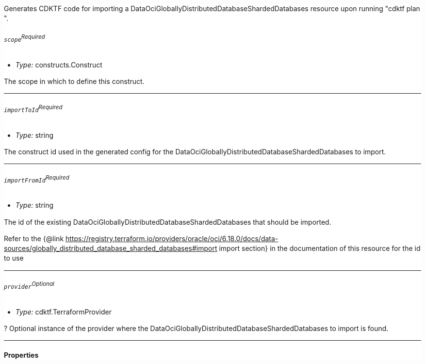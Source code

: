 Generates CDKTF code for importing a DataOciGloballyDistributedDatabaseShardedDatabases resource upon running "cdktf plan <stack-name>".

###### `scope`<sup>Required</sup> <a name="scope" id="rhizo-co-terraform-provider-oci.dataOciGloballyDistributedDatabaseShardedDatabases.DataOciGloballyDistributedDatabaseShardedDatabases.generateConfigForImport.parameter.scope"></a>

- *Type:* constructs.Construct

The scope in which to define this construct.

---

###### `importToId`<sup>Required</sup> <a name="importToId" id="rhizo-co-terraform-provider-oci.dataOciGloballyDistributedDatabaseShardedDatabases.DataOciGloballyDistributedDatabaseShardedDatabases.generateConfigForImport.parameter.importToId"></a>

- *Type:* string

The construct id used in the generated config for the DataOciGloballyDistributedDatabaseShardedDatabases to import.

---

###### `importFromId`<sup>Required</sup> <a name="importFromId" id="rhizo-co-terraform-provider-oci.dataOciGloballyDistributedDatabaseShardedDatabases.DataOciGloballyDistributedDatabaseShardedDatabases.generateConfigForImport.parameter.importFromId"></a>

- *Type:* string

The id of the existing DataOciGloballyDistributedDatabaseShardedDatabases that should be imported.

Refer to the {@link https://registry.terraform.io/providers/oracle/oci/6.18.0/docs/data-sources/globally_distributed_database_sharded_databases#import import section} in the documentation of this resource for the id to use

---

###### `provider`<sup>Optional</sup> <a name="provider" id="rhizo-co-terraform-provider-oci.dataOciGloballyDistributedDatabaseShardedDatabases.DataOciGloballyDistributedDatabaseShardedDatabases.generateConfigForImport.parameter.provider"></a>

- *Type:* cdktf.TerraformProvider

? Optional instance of the provider where the DataOciGloballyDistributedDatabaseShardedDatabases to import is found.

---

#### Properties <a name="Properties" id="Properties"></a>

